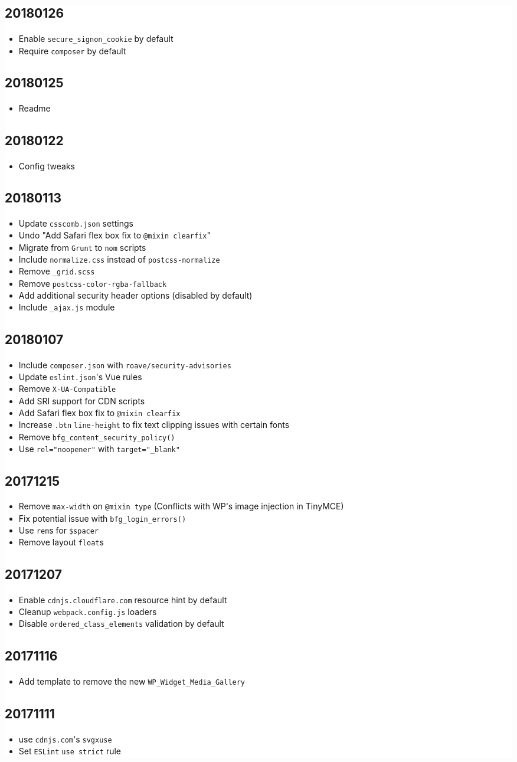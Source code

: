 ## 20180126
- Enable `secure_signon_cookie` by default
- Require `composer` by default

## 20180125
- Readme

## 20180122
- Config tweaks

## 20180113
- Update `csscomb.json` settings
- Undo "Add Safari flex box fix to `@mixin clearfix`"
- Migrate from `Grunt` to `nom` scripts
- Include `normalize.css` instead of `postcss-normalize`
- Remove `_grid.scss`
- Remove `postcss-color-rgba-fallback`
- Add additional security header options (disabled by default)
- Include `_ajax.js` module

## 20180107
- Include `composer.json` with `roave/security-advisories`
- Update `eslint.json`'s Vue rules
- Remove `X-UA-Compatible`
- Add SRI support for CDN scripts
- Add Safari flex box fix to `@mixin clearfix`
- Increase `.btn` `line-height` to fix text clipping issues with certain fonts
- Remove `bfg_content_security_policy()`
- Use `rel="noopener"` with `target="_blank"`

## 20171215
- Remove `max-width` on `@mixin type` (Conflicts with WP's image injection in TinyMCE)
- Fix potential issue with `bfg_login_errors()`
- Use `rem`s for `$spacer`
- Remove layout `float`s

## 20171207
- Enable `cdnjs.cloudflare.com` resource hint by default
- Cleanup `webpack.config.js` loaders
- Disable `ordered_class_elements` validation by default

## 20171116
- Add template to remove the new `WP_Widget_Media_Gallery`

## 20171111
- use `cdnjs.com`'s `svgxuse`
- Set `ESLint` `use strict` rule
